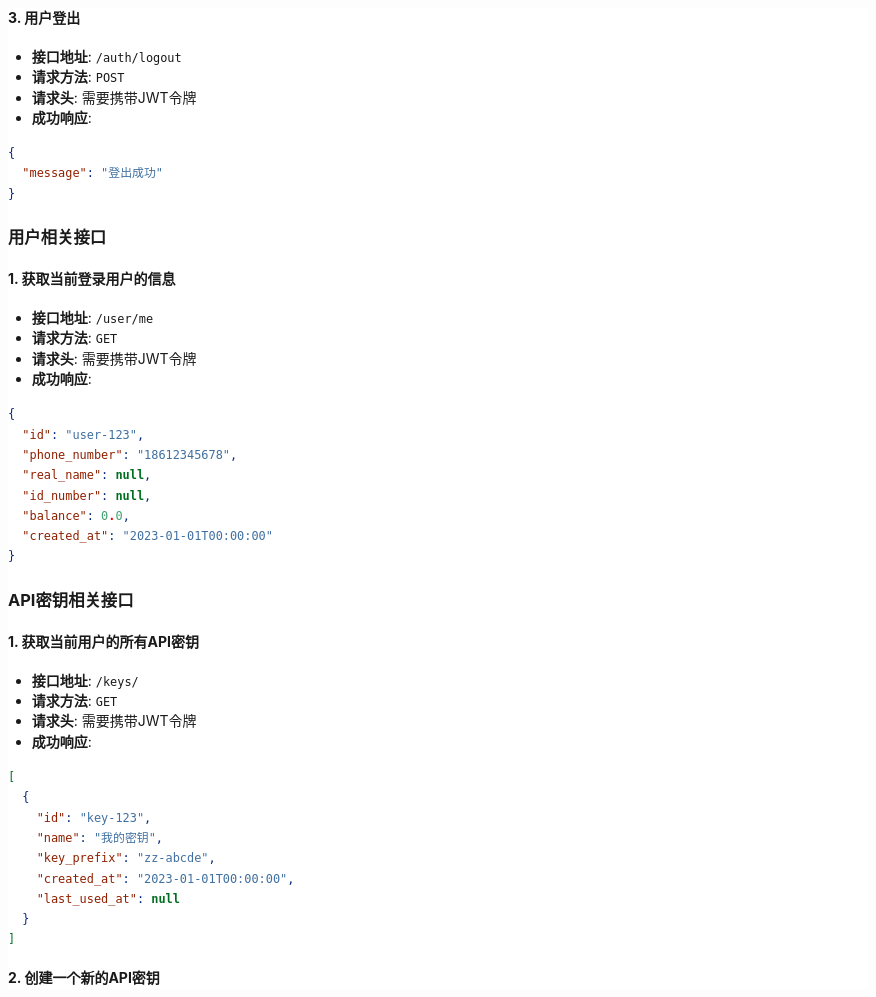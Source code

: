 #### 3. 用户登出

- **接口地址**: `/auth/logout`
- **请求方法**: `POST`
- **请求头**: 需要携带JWT令牌
- **成功响应**:

```json
{
  "message": "登出成功"
}
```

### 用户相关接口

#### 1. 获取当前登录用户的信息

- **接口地址**: `/user/me`
- **请求方法**: `GET`
- **请求头**: 需要携带JWT令牌
- **成功响应**:

```json
{
  "id": "user-123",
  "phone_number": "18612345678",
  "real_name": null,
  "id_number": null,
  "balance": 0.0,
  "created_at": "2023-01-01T00:00:00"
}
```

### API密钥相关接口

#### 1. 获取当前用户的所有API密钥

- **接口地址**: `/keys/`
- **请求方法**: `GET`
- **请求头**: 需要携带JWT令牌
- **成功响应**:

```json
[
  {
    "id": "key-123",
    "name": "我的密钥",
    "key_prefix": "zz-abcde",
    "created_at": "2023-01-01T00:00:00",
    "last_used_at": null
  }
]
```

#### 2. 创建一个新的API密钥
